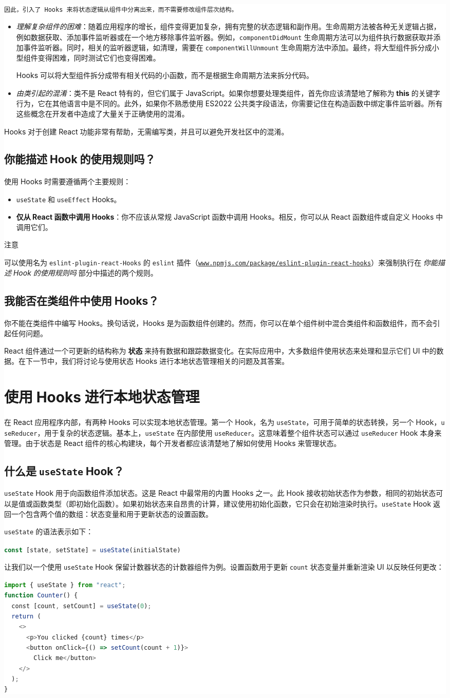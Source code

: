     因此，引入了 Hooks 来将状态逻辑从组件中分离出来，而不需要修改组件层次结构。

+   *理解复杂组件的困难*：随着应用程序的增长，组件变得更加复杂，拥有完整的状态逻辑和副作用。生命周期方法被各种无关逻辑占据，例如数据获取、添加事件监听器或在一个地方移除事件监听器。例如，`componentDidMount` 生命周期方法可以为组件执行数据获取并添加事件监听器。同时，相关的监听器逻辑，如清理，需要在 `componentWillUnmount` 生命周期方法中添加。最终，将大型组件拆分成小型组件变得困难，同时测试它们也变得困难。

    Hooks 可以将大型组件拆分成带有相关代码的小函数，而不是根据生命周期方法来拆分代码。

+   *由类引起的混淆*：类不是 React 特有的，但它们属于 JavaScript。如果你想要处理类组件，首先你应该清楚地了解称为 **this** 的关键字行为，它在其他语言中是不同的。此外，如果你不熟悉使用 ES2022 公共类字段语法，你需要记住在构造函数中绑定事件监听器。所有这些概念在开发者中造成了大量关于正确使用的混淆。

Hooks 对于创建 React 功能非常有帮助，无需编写类，并且可以避免开发社区中的混淆。

## 你能描述 Hook 的使用规则吗？

使用 Hooks 时需要遵循两个主要规则：

+   `useState` 和 `useEffect` Hooks。

+   **仅从 React 函数中调用 Hooks**：你不应该从常规 JavaScript 函数中调用 Hooks。相反，你可以从 React 函数组件或自定义 Hooks 中调用它们。

注意

可以使用名为 `eslint-plugin-react-Hooks` 的 `eslint` 插件（[`www.npmjs.com/package/eslint-plugin-react-hooks`](https://www.npmjs.com/package/eslint-plugin-react-hooks)）来强制执行在 *你能描述 Hook 的使用规则吗* 部分中描述的两个规则。

## 我能否在类组件中使用 Hooks？

你不能在类组件中编写 Hooks。换句话说，Hooks 是为函数组件创建的。然而，你可以在单个组件树中混合类组件和函数组件，而不会引起任何问题。

React 组件通过一个可更新的结构称为 **状态** 来持有数据和跟踪数据变化。在实际应用中，大多数组件使用状态来处理和显示它们 UI 中的数据。在下一节中，我们将讨论与使用状态 Hooks 进行本地状态管理相关的问题及其答案。

# 使用 Hooks 进行本地状态管理

在 React 应用程序内部，有两种 Hooks 可以实现本地状态管理。第一个 Hook，名为 `useState`，可用于简单的状态转换，另一个 Hook，`useReducer`，用于复杂的状态逻辑。基本上，`useState` 在内部使用 `useReducer`。这意味着整个组件状态可以通过 `useReducer` Hook 本身来管理。由于状态是 React 组件的核心构建块，每个开发者都应该清楚地了解如何使用 Hooks 来管理状态。

## 什么是 `useState` Hook？

`useState` Hook 用于向函数组件添加状态。这是 React 中最常用的内置 Hooks 之一。此 Hook 接收初始状态作为参数，相同的初始状态可以是值或函数类型（即初始化函数）。如果初始状态来自昂贵的计算，建议使用初始化函数，它只会在初始渲染时执行。`useState` Hook 返回一个包含两个值的数组：状态变量和用于更新状态的设置函数。

`useState` 的语法表示如下：

```js
const [state, setState] = useState(initialState)
```

让我们以一个使用 `useState` Hook 保留计数器状态的计数器组件为例。设置函数用于更新 `count` 状态变量并重新渲染 UI 以反映任何更改：

```js
import { useState } from "react";
function Counter() {
  const [count, setCount] = useState(0);
  return (
    <>
      <p>You clicked {count} times</p>
      <button onClick={() => setCount(count + 1)}>
        Click me</button>
    </>
  );
}
```
